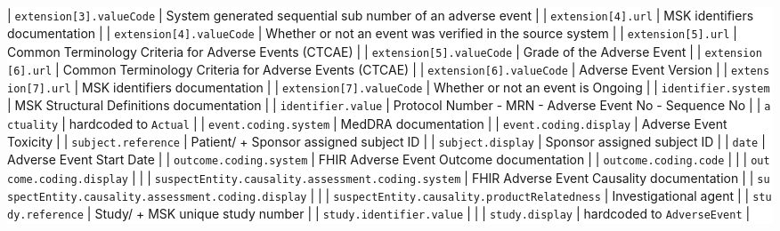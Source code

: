 | `extension[3].valueCode`                            | System generated sequential sub number of an adverse event |
| `extension[4].url`                                  | MSK identifiers documentation                              |
| `extension[4].valueCode`                            | Whether or not an event was verified in the source system  |
| `extension[5].url`                                  | Common Terminology Criteria for Adverse Events (CTCAE)     |
| `extension[5].valueCode`                            | Grade of the Adverse Event                                 |
| `extension[6].url`                                  | Common Terminology Criteria for Adverse Events (CTCAE)     |
| `extension[6].valueCode`                            | Adverse Event Version                                      |
| `extension[7].url`                                  | MSK identifiers documentation                              |
| `extension[7].valueCode`                            | Whether or not an event is Ongoing                         |
| `identifier.system`                                 | MSK Structural Definitions documentation                   |
| `identifier.value`                                  | Protocol Number - MRN - Adverse Event No - Sequence No     |
| `actuality`                                         | hardcoded to `Actual`                                      |
| `event.coding.system`                               | MedDRA documentation                                       |
| `event.coding.display`                              | Adverse Event Toxicity                                     |
| `subject.reference`                                 | Patient/ + Sponsor assigned subject ID                     |
| `subject.display`                                   | Sponsor assigned subject ID                                |
| `date`                                              | Adverse Event Start Date                                   |
| `outcome.coding.system`                             | FHIR Adverse Event Outcome documentation                   |
| `outcome.coding.code`                               |                                                            |
| `outcome.coding.display`                            |                                                            |
| `suspectEntity.causality.assessment.coding.system`  | FHIR Adverse Event Causality documentation                 |
| `suspectEntity.causality.assessment.coding.display` |                                                            |
| `suspectEntity.causality.productRelatedness`        | Investigational agent                                      |
| `study.reference`                                   | Study/ + MSK unique study number                           |
| `study.identifier.value`                            |                                                            |
| `study.display`                                     | hardcoded to `AdverseEvent`                                |